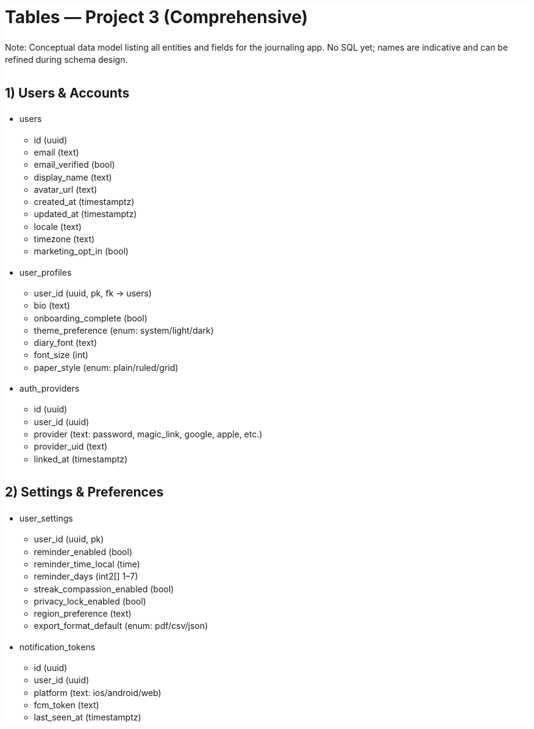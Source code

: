 # Tables — Project 3 (Comprehensive)

Note: Conceptual data model listing all entities and fields for the journaling app. No SQL yet; names are indicative and can be refined during schema design.

## 1) Users & Accounts
- users
  - id (uuid)
  - email (text)
  - email_verified (bool)
  - display_name (text)
  - avatar_url (text)
  - created_at (timestamptz)
  - updated_at (timestamptz)
  - locale (text)
  - timezone (text)
  - marketing_opt_in (bool)

- user_profiles
  - user_id (uuid, pk, fk → users)
  - bio (text)
  - onboarding_complete (bool)
  - theme_preference (enum: system/light/dark)
  - diary_font (text)
  - font_size (int)
  - paper_style (enum: plain/ruled/grid)

- auth_providers
  - id (uuid)
  - user_id (uuid)
  - provider (text: password, magic_link, google, apple, etc.)
  - provider_uid (text)
  - linked_at (timestamptz)

## 2) Settings & Preferences
- user_settings
  - user_id (uuid, pk)
  - reminder_enabled (bool)
  - reminder_time_local (time)
  - reminder_days (int2[] 1–7)
  - streak_compassion_enabled (bool)
  - privacy_lock_enabled (bool)
  - region_preference (text)
  - export_format_default (enum: pdf/csv/json)

- notification_tokens
  - id (uuid)
  - user_id (uuid)
  - platform (text: ios/android/web)
  - fcm_token (text)
  - last_seen_at (timestamptz)
